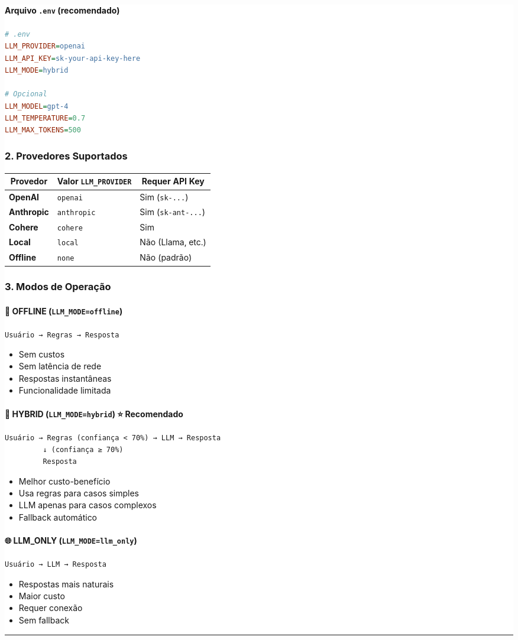 #### **Arquivo `.env`** (recomendado)
```ini
# .env
LLM_PROVIDER=openai
LLM_API_KEY=sk-your-api-key-here
LLM_MODE=hybrid

# Opcional
LLM_MODEL=gpt-4
LLM_TEMPERATURE=0.7
LLM_MAX_TOKENS=500
```

### **2. Provedores Suportados**

| Provedor | Valor `LLM_PROVIDER` | Requer API Key |
|----------|---------------------|----------------|
| **OpenAI** | `openai` | Sim (`sk-...`) |
| **Anthropic** | `anthropic` | Sim (`sk-ant-...`) |
| **Cohere** | `cohere` | Sim |
| **Local** | `local` | Não (Llama, etc.) |
| **Offline** | `none` | Não (padrão) |

### **3. Modos de Operação**

#### **🔌 OFFLINE** (`LLM_MODE=offline`)
```
Usuário → Regras → Resposta
```
- Sem custos
- Sem latência de rede
- Respostas instantâneas
- Funcionalidade limitada

#### **🔀 HYBRID** (`LLM_MODE=hybrid`) ⭐ **Recomendado**
```
Usuário → Regras (confiança < 70%) → LLM → Resposta
         ↓ (confiança ≥ 70%)
         Resposta
```
- Melhor custo-benefício
- Usa regras para casos simples
- LLM apenas para casos complexos
- Fallback automático

#### **🌐 LLM_ONLY** (`LLM_MODE=llm_only`)
```
Usuário → LLM → Resposta
```
- Respostas mais naturais
- Maior custo
- Requer conexão
- Sem fallback

---